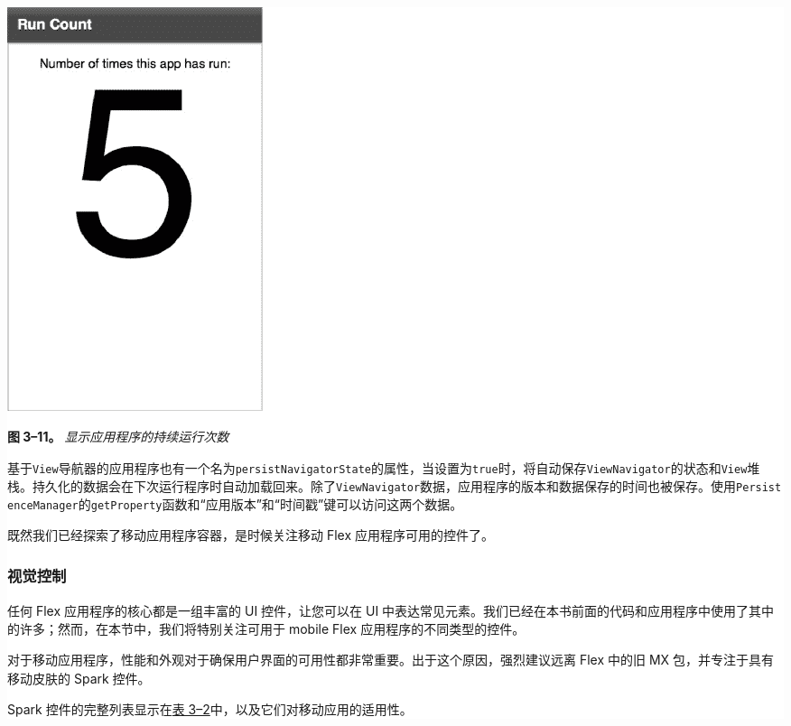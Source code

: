 ![images](img/0311.jpg)

**图 3–11。** *显示应用程序的持续运行次数*

基于`View`导航器的应用程序也有一个名为`persistNavigatorState`的属性，当设置为`true`时，将自动保存`ViewNavigator`的状态和`View`堆栈。持久化的数据会在下次运行程序时自动加载回来。除了`ViewNavigator`数据，应用程序的版本和数据保存的时间也被保存。使用`PersistenceManager`的`getProperty`函数和“应用版本”和“时间戳”键可以访问这两个数据。

既然我们已经探索了移动应用程序容器，是时候关注移动 Flex 应用程序可用的控件了。

### 视觉控制

任何 Flex 应用程序的核心都是一组丰富的 UI 控件，让您可以在 UI 中表达常见元素。我们已经在本书前面的代码和应用程序中使用了其中的许多；然而，在本节中，我们将特别关注可用于 mobile Flex 应用程序的不同类型的控件。

对于移动应用程序，性能和外观对于确保用户界面的可用性都非常重要。出于这个原因，强烈建议远离 Flex 中的旧 MX 包，并专注于具有移动皮肤的 Spark 控件。

Spark 控件的完整列表显示在[表 3–2](#tab_3_2)中，以及它们对移动应用的适用性。
